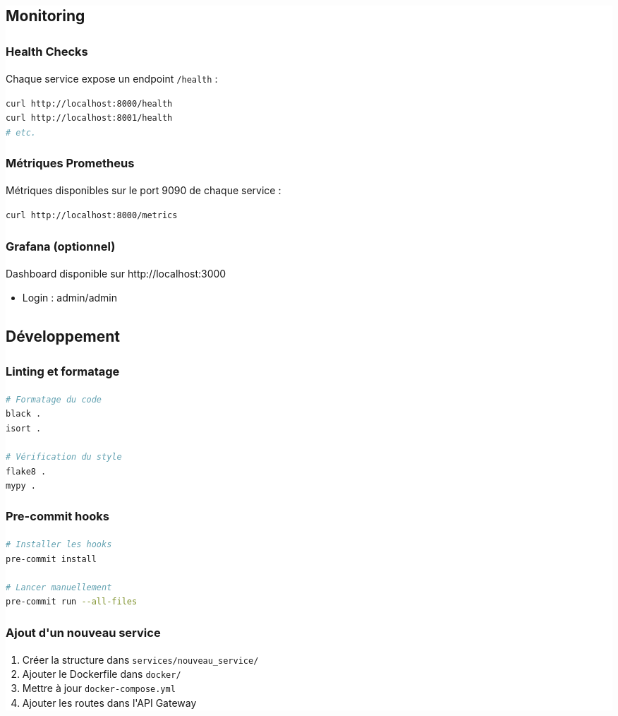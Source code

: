 ## Monitoring

### Health Checks

Chaque service expose un endpoint `/health` :

```bash
curl http://localhost:8000/health
curl http://localhost:8001/health
# etc.
```

### Métriques Prometheus

Métriques disponibles sur le port 9090 de chaque service :

```bash
curl http://localhost:8000/metrics
```

### Grafana (optionnel)

Dashboard disponible sur http://localhost:3000
- Login : admin/admin

## Développement

### Linting et formatage

```bash
# Formatage du code
black .
isort .

# Vérification du style
flake8 .
mypy .
```

### Pre-commit hooks

```bash
# Installer les hooks
pre-commit install

# Lancer manuellement
pre-commit run --all-files
```

### Ajout d'un nouveau service

1. Créer la structure dans `services/nouveau_service/`
2. Ajouter le Dockerfile dans `docker/`
3. Mettre à jour `docker-compose.yml`
4. Ajouter les routes dans l'API Gateway
